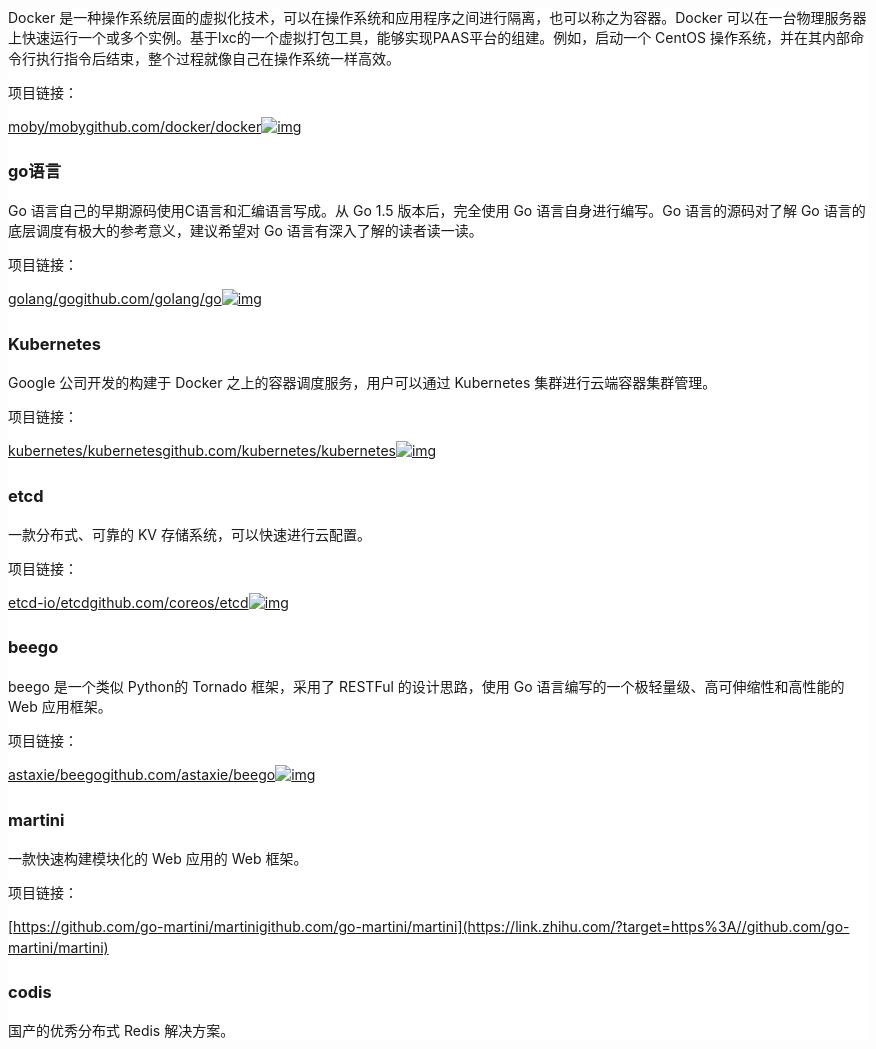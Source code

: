 Docker 是一种操作系统层面的虚拟化技术，可以在操作系统和应用程序之间进行隔离，也可以称之为容器。Docker 可以在一台物理服务器上快速运行一个或多个实例。基于lxc的一个虚拟打包工具，能够实现PAAS平台的组建。例如，启动一个 CentOS 操作系统，并在其内部命令行执行指令后结束，整个过程就像自己在操作系统一样高效。

项目链接：

[moby/mobygithub.com/docker/docker![img](https://pic1.zhimg.com/v2-0d72a4291f92afb4b172ae56cfac7700_ipico.jpg)](https://link.zhihu.com/?target=https%3A//github.com/docker/docker)

### **go语言**

Go 语言自己的早期源码使用C语言和汇编语言写成。从 Go 1.5 版本后，完全使用 Go 语言自身进行编写。Go 语言的源码对了解 Go 语言的底层调度有极大的参考意义，建议希望对 Go 语言有深入了解的读者读一读。

项目链接：

[golang/gogithub.com/golang/go![img](https://pic1.zhimg.com/v2-5d5330f6d421401028228973eaee6d74_ipico.jpg)](https://link.zhihu.com/?target=https%3A//github.com/golang/go)

### **Kubernetes**

Google 公司开发的构建于 Docker 之上的容器调度服务，用户可以通过 Kubernetes 集群进行云端容器集群管理。

项目链接：

[kubernetes/kubernetesgithub.com/kubernetes/kubernetes![img](https://pic4.zhimg.com/v2-fafac11f855a88e52f99c66b1b7b8353_ipico.jpg)](https://link.zhihu.com/?target=https%3A//github.com/kubernetes/kubernetes)

### **etcd**

一款分布式、可靠的 KV 存储系统，可以快速进行云配置。

项目链接：

[etcd-io/etcdgithub.com/coreos/etcd![img](https://pic4.zhimg.com/v2-69528fb83c2134a9c8625f3361373797_ipico.jpg)](https://link.zhihu.com/?target=https%3A//github.com/coreos/etcd)

### **beego**

beego 是一个类似 Python的 Tornado 框架，采用了 RESTFul 的设计思路，使用 Go 语言编写的一个极轻量级、高可伸缩性和高性能的 Web 应用框架。

项目链接：

[astaxie/beegogithub.com/astaxie/beego![img](https://pic4.zhimg.com/v2-cf9d9066779c3953abe58c3ef2c6357b_ipico.jpg)](https://link.zhihu.com/?target=https%3A//github.com/astaxie/beego)

### **martini**

一款快速构建模块化的 Web 应用的 Web 框架。

项目链接：

[https://github.com/go-martini/martinigithub.com/go-martini/martini](https://link.zhihu.com/?target=https%3A//github.com/go-martini/martini)

### **codis**

国产的优秀分布式 Redis 解决方案。
